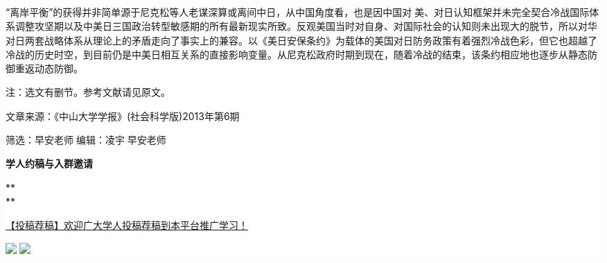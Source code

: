 “离岸平衡”的获得并非简单源于尼克松等人老谋深算或离间中日，从中国角度看，也是因中国对
美、对日认知框架并未完全契合冷战国际体系调整攻坚期以及中美日三国政治转型敏感期的所有最新现实所致。反观美国当时对自身、对国际社会的认知则未出现大的脱节，所以对华对日两套战略体系从理论上的矛盾走向了事实上的兼容。以《美日安保条约》为载体的美国对日防务政策有着强烈冷战色彩，但它也超越了冷战的历史时空，到目前仍是中美日相互关系的直接影响变量。从尼克松政府时期到现在，随着冷战的结束，该条约相应地也逐步从静态防御重返动态防御。

  

注：选文有删节。参考文献请见原文。

文章来源：《中山大学学报》(社会科学版)2013年第6期

筛选：早安老师 编辑：凌宇 早安老师

  

 **学人约稿与入群邀请**

 **  
**

[【投稿荐稿】欢迎广大学人投稿荐稿到本平台推广学习！](http://mp.weixin.qq.com/s?__biz=MzI3MTYzMzE5Mw==&mid=2247486222&idx=2&sn=49b2e73e6bdc1bfe9e7af22e6de2aae5&chksm=eb3f9548dc481c5e9f45762c4f0985520da304c09c54293fe3824a19b6d4bd067f9ace45d809&scene=21#wechat_redirect)  

<img src='/images/3769/3.png' width='90' />

<img src='/images/3769/4.gif' width='auto' />

  

